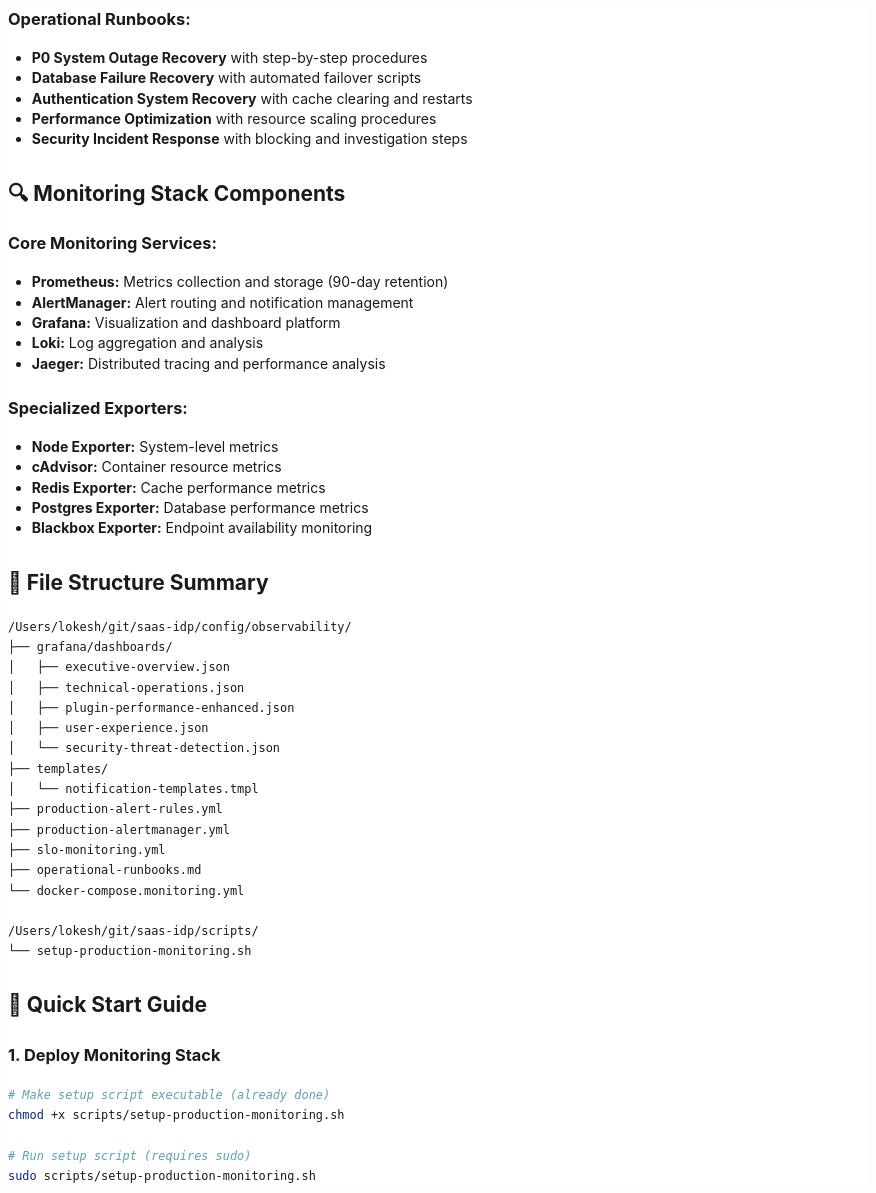 ### Operational Runbooks:
- **P0 System Outage Recovery** with step-by-step procedures
- **Database Failure Recovery** with automated failover scripts
- **Authentication System Recovery** with cache clearing and restarts
- **Performance Optimization** with resource scaling procedures
- **Security Incident Response** with blocking and investigation steps

## 🔍 Monitoring Stack Components

### Core Monitoring Services:
- **Prometheus:** Metrics collection and storage (90-day retention)
- **AlertManager:** Alert routing and notification management
- **Grafana:** Visualization and dashboard platform
- **Loki:** Log aggregation and analysis
- **Jaeger:** Distributed tracing and performance analysis

### Specialized Exporters:
- **Node Exporter:** System-level metrics
- **cAdvisor:** Container resource metrics  
- **Redis Exporter:** Cache performance metrics
- **Postgres Exporter:** Database performance metrics
- **Blackbox Exporter:** Endpoint availability monitoring

## 📁 File Structure Summary

```
/Users/lokesh/git/saas-idp/config/observability/
├── grafana/dashboards/
│   ├── executive-overview.json
│   ├── technical-operations.json
│   ├── plugin-performance-enhanced.json
│   ├── user-experience.json
│   └── security-threat-detection.json
├── templates/
│   └── notification-templates.tmpl
├── production-alert-rules.yml
├── production-alertmanager.yml
├── slo-monitoring.yml
├── operational-runbooks.md
└── docker-compose.monitoring.yml

/Users/lokesh/git/saas-idp/scripts/
└── setup-production-monitoring.sh
```

## 🚀 Quick Start Guide

### 1. Deploy Monitoring Stack
```bash
# Make setup script executable (already done)
chmod +x scripts/setup-production-monitoring.sh

# Run setup script (requires sudo)
sudo scripts/setup-production-monitoring.sh
```
